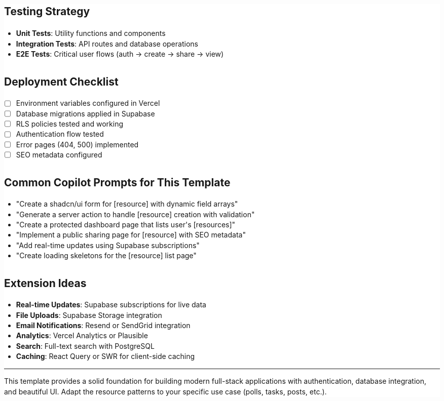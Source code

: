 ## Testing Strategy
- **Unit Tests**: Utility functions and components
- **Integration Tests**: API routes and database operations
- **E2E Tests**: Critical user flows (auth → create → share → view)

## Deployment Checklist
- [ ] Environment variables configured in Vercel
- [ ] Database migrations applied in Supabase
- [ ] RLS policies tested and working
- [ ] Authentication flow tested
- [ ] Error pages (404, 500) implemented
- [ ] SEO metadata configured

## Common Copilot Prompts for This Template
- "Create a shadcn/ui form for [resource] with dynamic field arrays"
- "Generate a server action to handle [resource] creation with validation"
- "Create a protected dashboard page that lists user's [resources]"
- "Implement a public sharing page for [resource] with SEO metadata"
- "Add real-time updates using Supabase subscriptions"
- "Create loading skeletons for the [resource] list page"

## Extension Ideas
- **Real-time Updates**: Supabase subscriptions for live data
- **File Uploads**: Supabase Storage integration
- **Email Notifications**: Resend or SendGrid integration
- **Analytics**: Vercel Analytics or Plausible
- **Search**: Full-text search with PostgreSQL
- **Caching**: React Query or SWR for client-side caching

---

This template provides a solid foundation for building modern full-stack applications with authentication, database integration, and beautiful UI. Adapt the resource patterns to your specific use case (polls, tasks, posts, etc.).